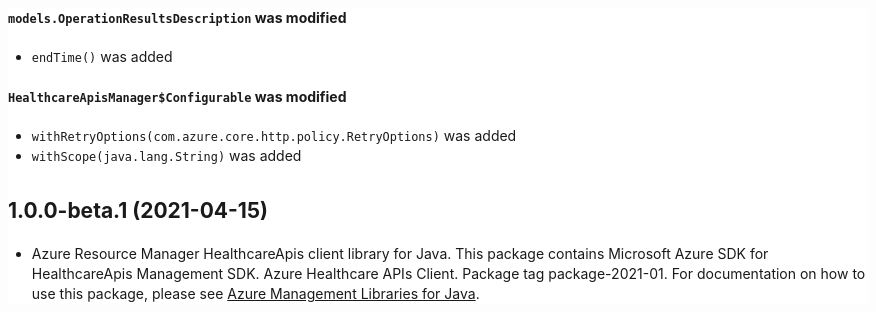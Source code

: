 #### `models.OperationResultsDescription` was modified

* `endTime()` was added

#### `HealthcareApisManager$Configurable` was modified

* `withRetryOptions(com.azure.core.http.policy.RetryOptions)` was added
* `withScope(java.lang.String)` was added

## 1.0.0-beta.1 (2021-04-15)

- Azure Resource Manager HealthcareApis client library for Java. This package contains Microsoft Azure SDK for HealthcareApis Management SDK. Azure Healthcare APIs Client. Package tag package-2021-01. For documentation on how to use this package, please see [Azure Management Libraries for Java](https://aka.ms/azsdk/java/mgmt).
